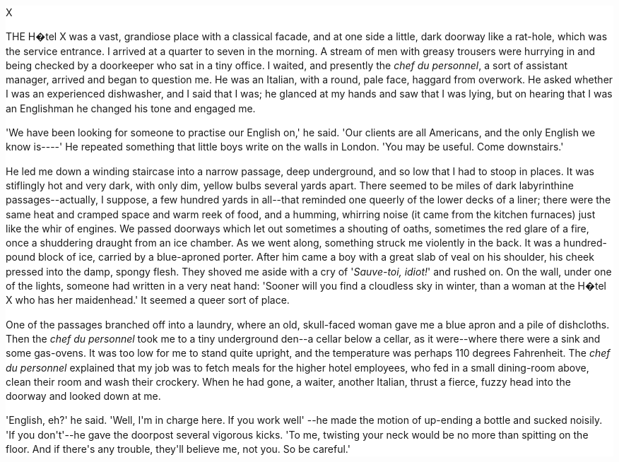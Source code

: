 


X



THE H�tel X was a vast, grandiose place with a classical facade, and
at one side a little, dark doorway like a rat-hole, which was the service
entrance. I arrived at a quarter to seven in the morning. A stream of men
with greasy trousers were hurrying in and being checked by a doorkeeper who
sat in a tiny office. I waited, and presently the _chef du personnel_, a sort
of assistant manager, arrived and began to question me. He was an Italian,
with a round, pale face, haggard from overwork. He asked whether I was an
experienced dishwasher, and I said that I was; he glanced at my hands and
saw that I was lying, but on hearing that I was an Englishman he changed
his tone and engaged me.

'We have been looking for someone to practise our English on,' he
said. 'Our clients are all Americans, and the only English we know is----'
He repeated something that little boys write on the walls in London. 'You
may be useful. Come downstairs.'

He led me down a winding staircase into a narrow passage, deep
underground, and so low that I had to stoop in places. It was stiflingly
hot and very dark, with only dim, yellow bulbs several yards apart. There
seemed to be miles of dark labyrinthine passages--actually, I suppose, a
few hundred yards in all--that reminded one queerly of the lower decks of
a liner; there were the same heat and cramped space and warm reek of food,
and a humming, whirring noise (it came from the kitchen furnaces) just like
the whir of engines. We passed doorways which let out sometimes a shouting
of oaths, sometimes the red glare of a fire, once a shuddering draught from
an ice chamber. As we went along, something struck me violently in the
back. It was a hundred-pound block of ice, carried by a blue-aproned
porter. After him came a boy with a great slab of veal on his shoulder, his
cheek pressed into the damp, spongy flesh. They shoved me aside with a cry
of '_Sauve-toi, idiot!_' and rushed on. On the wall, under one of the lights,
someone had written in a very neat hand: 'Sooner will you find a cloudless
sky in winter, than a woman at the H�tel X who has her maidenhead.' It
seemed a queer sort of place.

One of the passages branched off into a laundry, where an old,
skull-faced woman gave me a blue apron and a pile of dishcloths. Then the
_chef du personnel_ took me to a tiny underground den--a cellar below a
cellar, as it were--where there were a sink and some gas-ovens. It was
too low for me to stand quite upright, and the temperature was perhaps 110
degrees Fahrenheit. The _chef du personnel_ explained that my job was to
fetch meals for the higher hotel employees, who fed in a small dining-room
above, clean their room and wash their crockery. When he had gone, a
waiter, another Italian, thrust a fierce, fuzzy head into the doorway and
looked down at me.

'English, eh?' he said. 'Well, I'm in charge here. If you work well'
--he made the motion of up-ending a bottle and sucked noisily. 'If you
don't'--he gave the doorpost several vigorous kicks. 'To me, twisting
your neck would be no more than spitting on the floor. And if there's any
trouble, they'll believe me, not you. So be careful.'
